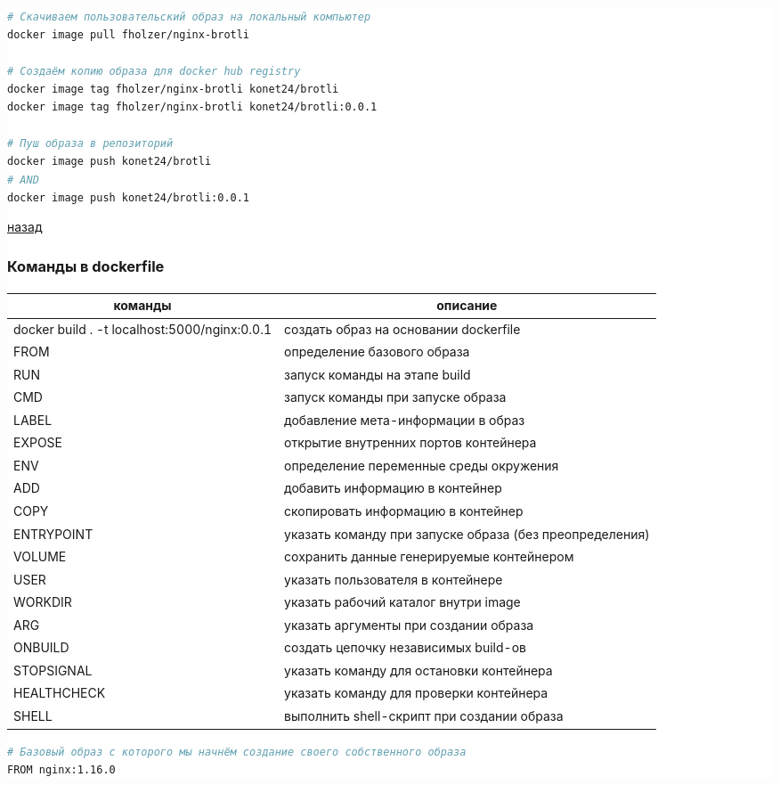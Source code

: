 ```bash
# Скачиваем пользовательский образ на локальный компьютер
docker image pull fholzer/nginx-brotli

# Cоздаём копию образа для docker hub registry
docker image tag fholzer/nginx-brotli konet24/brotli
docker image tag fholzer/nginx-brotli konet24/brotli:0.0.1

# Пуш образа в репозиторий
docker image push konet24/brotli
# AND
docker image push konet24/brotli:0.0.1
```

[назад](#Конспект-по-Docker)

### Команды в dockerfile

| команды                                      | описание                                                |
| -------------------------------------------- | ------------------------------------------------------- |
| docker build . -t localhost:5000/nginx:0.0.1 | создать образ на основании dockerfile                   |
| FROM                                         | определение базового образа                             |
| RUN                                          | запуск команды на этапе build                           |
| CMD                                          | запуск команды при запуске образа                       |
| LABEL                                        | добавление мета-информации в образ                      |
| EXPOSE                                       | открытие внутренних портов контейнера                   |
| ENV                                          | определение переменные среды окружения                  |
| ADD                                          | добавить информацию в контейнер                         |
| COPY                                         | скопировать информацию в контейнер                      |
| ENTRYPOINT                                   | указать команду при запуске образа (без преопределения) |
| VOLUME                                       | сохранить данные генерируемые контейнером               |
| USER                                         | указать пользователя в контейнере                       |
| WORKDIR                                      | указать рабочий каталог внутри image                    |
| ARG                                          | указать аргументы при создании образа                   |
| ONBUILD                                      | создать цепочку независимых build-ов                    |
| STOPSIGNAL                                   | указать команду для остановки контейнера                |
| HEALTHCHECK                                  | указать команду для проверки контейнера                 |
| SHELL                                        | выполнить shell-скрипт при создании образа              |

```bash
# Базовый образ с которого мы начнём создание своего собственного образа
FROM nginx:1.16.0
```
